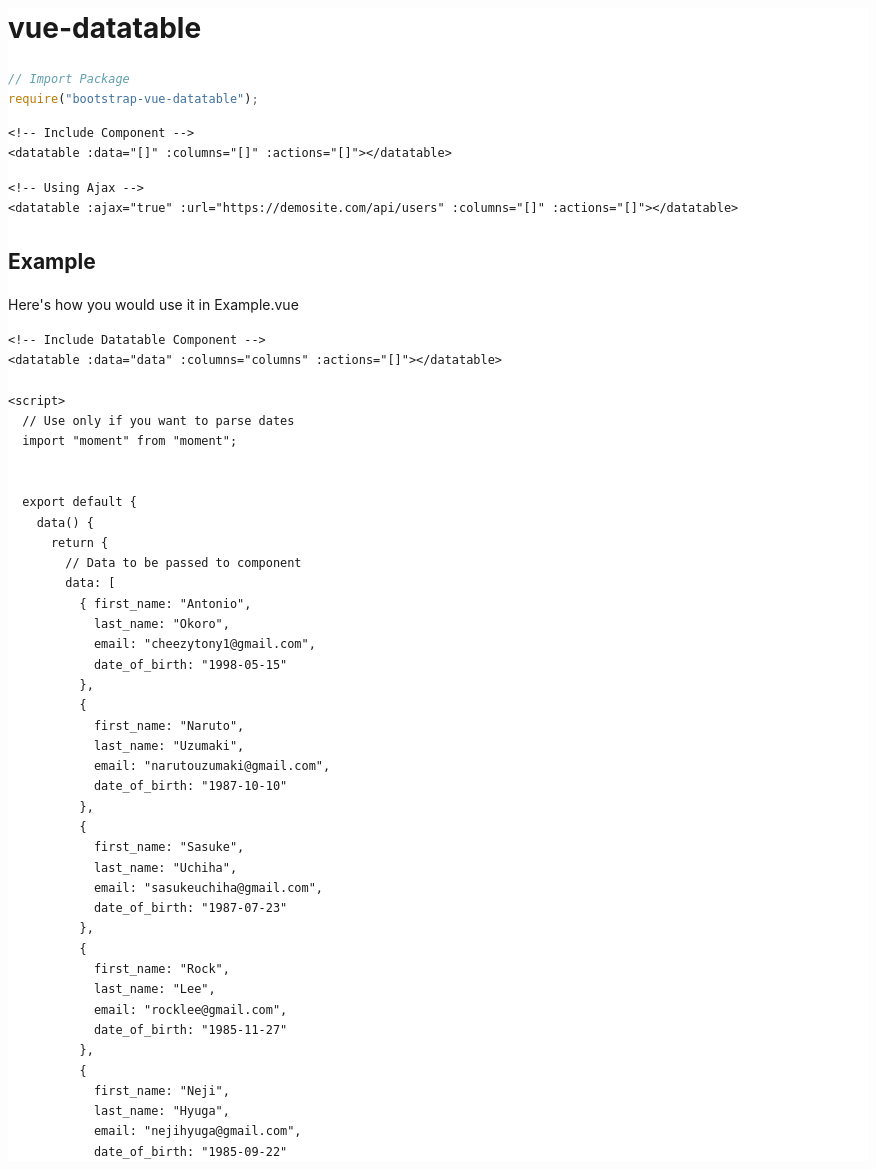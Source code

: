 # vue-datatable

```javascript
// Import Package
require("bootstrap-vue-datatable");
```


```vue
<!-- Include Component -->
<datatable :data="[]" :columns="[]" :actions="[]"></datatable>
```

```vue
<!-- Using Ajax -->
<datatable :ajax="true" :url="https://demosite.com/api/users" :columns="[]" :actions="[]"></datatable>
```


## Example
Here's how you would use it in Example.vue


```vue
<!-- Include Datatable Component -->
<datatable :data="data" :columns="columns" :actions="[]"></datatable>

<script>
  // Use only if you want to parse dates
  import "moment" from "moment";


  export default {
    data() {
      return {
        // Data to be passed to component
        data: [
          { first_name: "Antonio",
            last_name: "Okoro",
            email: "cheezytony1@gmail.com",
            date_of_birth: "1998-05-15"
          },
          {
            first_name: "Naruto",
            last_name: "Uzumaki",
            email: "narutouzumaki@gmail.com",
            date_of_birth: "1987-10-10"
          },
          {
            first_name: "Sasuke",
            last_name: "Uchiha",
            email: "sasukeuchiha@gmail.com",
            date_of_birth: "1987-07-23"
          },
          {
            first_name: "Rock",
            last_name: "Lee",
            email: "rocklee@gmail.com",
            date_of_birth: "1985-11-27"
          },
          {
            first_name: "Neji",
            last_name: "Hyuga",
            email: "nejihyuga@gmail.com",
            date_of_birth: "1985-09-22"
```